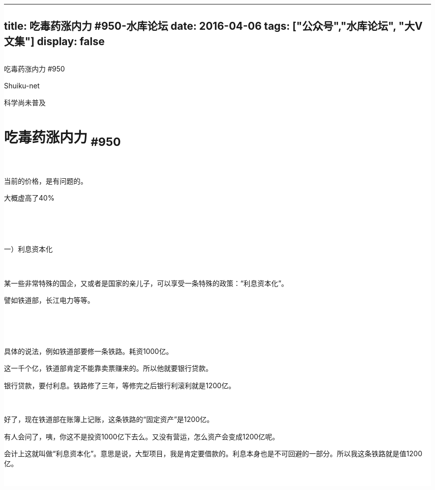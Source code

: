 
---
title:  吃毒药涨内力 #950-水库论坛
date: 2016-04-06
tags: ["公众号","水库论坛", "大V文集"]
display: false
---


## 



吃毒药涨内力 #950




Shuiku-net




科学尚未普及


# 吃毒药涨内力 <sub>#950</sub>

&nbsp;

当前的价格，是有问题的。

大概虚高了40%

&nbsp;

&nbsp;

一）利息资本化

&nbsp;

某一些非常特殊的国企，又或者是国家的亲儿子，可以享受一条特殊的政策：“利息资本化”。

譬如铁道部，长江电力等等。

&nbsp;

&nbsp;

具体的说法，例如铁道部要修一条铁路。耗资1000亿。

这一千个亿，铁道部肯定不能靠卖票赚来的。所以他就要银行贷款。

银行贷款，要付利息。铁路修了三年，等修完之后银行利滚利就是1200亿。

&nbsp;

好了，现在铁道部在账簿上记账，这条铁路的“固定资产”是1200亿。

有人会问了，咦，你这不是投资1000亿下去么。又没有营运，怎么资产会变成1200亿呢。

会计上这就叫做“利息资本化”。意思是说，大型项目，我是肯定要借款的。利息本身也是不可回避的一部分。所以我这条铁路就是值1200亿。

&nbsp;
